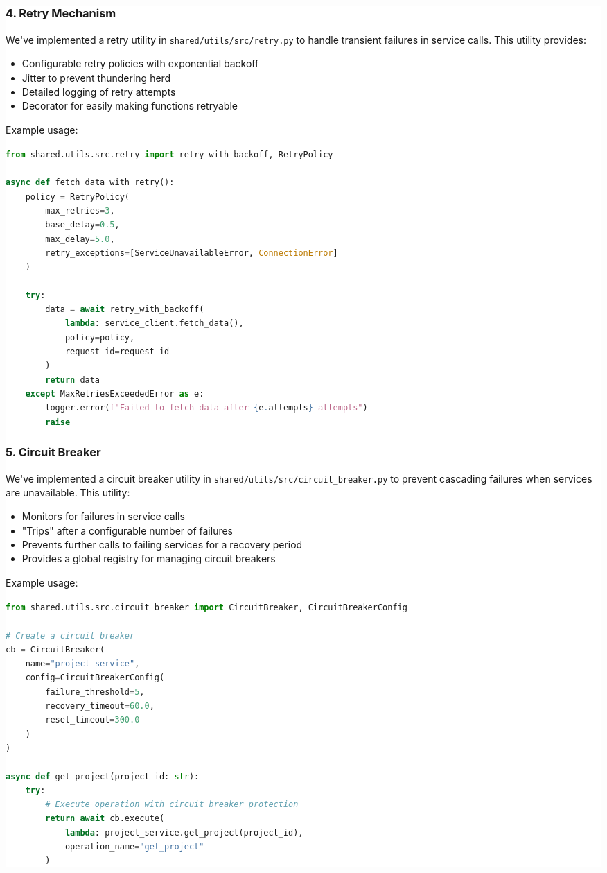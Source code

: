 ### 4. Retry Mechanism

We've implemented a retry utility in `shared/utils/src/retry.py` to handle transient failures in service calls. This utility provides:

- Configurable retry policies with exponential backoff
- Jitter to prevent thundering herd
- Detailed logging of retry attempts
- Decorator for easily making functions retryable

Example usage:

```python
from shared.utils.src.retry import retry_with_backoff, RetryPolicy

async def fetch_data_with_retry():
    policy = RetryPolicy(
        max_retries=3,
        base_delay=0.5,
        max_delay=5.0,
        retry_exceptions=[ServiceUnavailableError, ConnectionError]
    )
    
    try:
        data = await retry_with_backoff(
            lambda: service_client.fetch_data(),
            policy=policy,
            request_id=request_id
        )
        return data
    except MaxRetriesExceededError as e:
        logger.error(f"Failed to fetch data after {e.attempts} attempts")
        raise
```

### 5. Circuit Breaker

We've implemented a circuit breaker utility in `shared/utils/src/circuit_breaker.py` to prevent cascading failures when services are unavailable. This utility:

- Monitors for failures in service calls
- "Trips" after a configurable number of failures
- Prevents further calls to failing services for a recovery period
- Provides a global registry for managing circuit breakers

Example usage:

```python
from shared.utils.src.circuit_breaker import CircuitBreaker, CircuitBreakerConfig

# Create a circuit breaker
cb = CircuitBreaker(
    name="project-service",
    config=CircuitBreakerConfig(
        failure_threshold=5,
        recovery_timeout=60.0,
        reset_timeout=300.0
    )
)

async def get_project(project_id: str):
    try:
        # Execute operation with circuit breaker protection
        return await cb.execute(
            lambda: project_service.get_project(project_id),
            operation_name="get_project"
        )
```